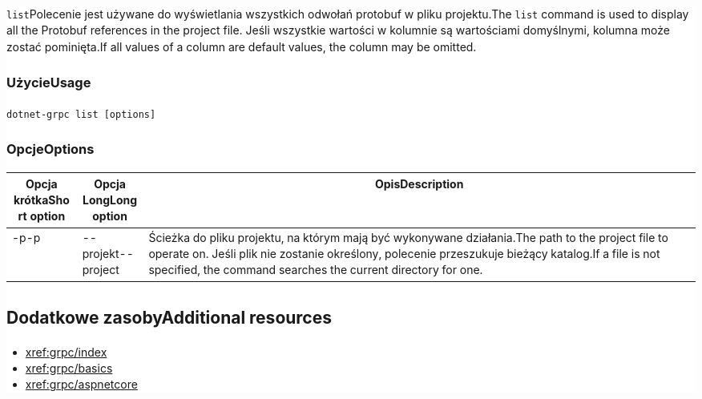 <span data-ttu-id="4c4e0-234">`list`Polecenie jest używane do wyświetlania wszystkich odwołań protobuf w pliku projektu.</span><span class="sxs-lookup"><span data-stu-id="4c4e0-234">The `list` command is used to display all the Protobuf references in the project file.</span></span> <span data-ttu-id="4c4e0-235">Jeśli wszystkie wartości w kolumnie są wartościami domyślnymi, kolumna może zostać pominięta.</span><span class="sxs-lookup"><span data-stu-id="4c4e0-235">If all values of a column are default values, the column may be omitted.</span></span>

### <a name="usage"></a><span data-ttu-id="4c4e0-236">Użycie</span><span class="sxs-lookup"><span data-stu-id="4c4e0-236">Usage</span></span>

```dotnetcli
dotnet-grpc list [options]
```

### <a name="options"></a><span data-ttu-id="4c4e0-237">Opcje</span><span class="sxs-lookup"><span data-stu-id="4c4e0-237">Options</span></span>

| <span data-ttu-id="4c4e0-238">Opcja krótka</span><span class="sxs-lookup"><span data-stu-id="4c4e0-238">Short option</span></span> | <span data-ttu-id="4c4e0-239">Opcja Long</span><span class="sxs-lookup"><span data-stu-id="4c4e0-239">Long option</span></span> | <span data-ttu-id="4c4e0-240">Opis</span><span class="sxs-lookup"><span data-stu-id="4c4e0-240">Description</span></span> |
|-|-|-|
| <span data-ttu-id="4c4e0-241">-p</span><span class="sxs-lookup"><span data-stu-id="4c4e0-241">-p</span></span> | <span data-ttu-id="4c4e0-242">--projekt</span><span class="sxs-lookup"><span data-stu-id="4c4e0-242">--project</span></span> | <span data-ttu-id="4c4e0-243">Ścieżka do pliku projektu, na którym mają być wykonywane działania.</span><span class="sxs-lookup"><span data-stu-id="4c4e0-243">The path to the project file to operate on.</span></span> <span data-ttu-id="4c4e0-244">Jeśli plik nie zostanie określony, polecenie przeszukuje bieżący katalog.</span><span class="sxs-lookup"><span data-stu-id="4c4e0-244">If a file is not specified, the command searches the current directory for one.</span></span>

## <a name="additional-resources"></a><span data-ttu-id="4c4e0-245">Dodatkowe zasoby</span><span class="sxs-lookup"><span data-stu-id="4c4e0-245">Additional resources</span></span>

* <xref:grpc/index>
* <xref:grpc/basics>
* <xref:grpc/aspnetcore>
